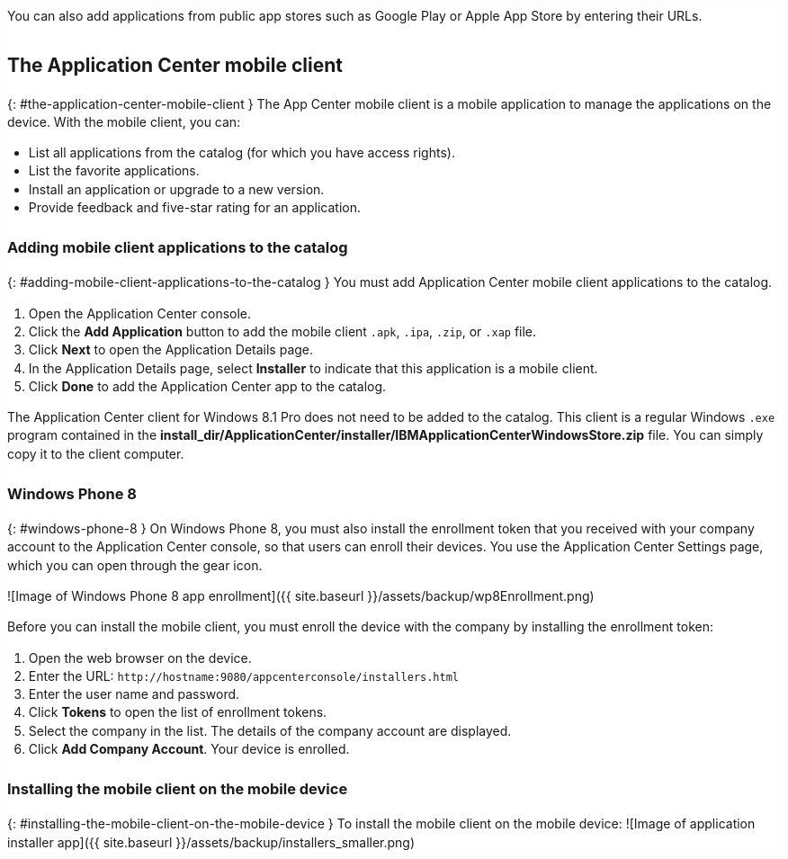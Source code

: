 You can also add applications from public app stores such as Google Play or Apple App Store by entering their URLs.

## The Application Center mobile client
{: #the-application-center-mobile-client }
The App Center mobile client is a mobile application to manage the applications on the device. With the mobile client, you can:

* List all applications from the catalog (for which you have access rights).
* List the favorite applications.
* Install an application or upgrade to a new version.
* Provide feedback and five-star rating for an application.

### Adding mobile client applications to the catalog
{: #adding-mobile-client-applications-to-the-catalog }
You must add Application Center mobile client applications to the catalog.

1. Open the Application Center console.
2. Click the **Add Application** button to add the mobile client `.apk`, `.ipa`, `.zip`, or `.xap` file.
3. Click **Next** to open the Application Details page.
4. In the Application Details page, select **Installer** to indicate that this application is a mobile client.
5. Click **Done** to add the Application Center app to the catalog.

The Application Center client for Windows 8.1 Pro does not need to be added to the catalog. This client is a regular Windows `.exe` program contained in the **install\_dir/ApplicationCenter/installer/IBMApplicationCenterWindowsStore.zip** file. You can simply copy it to the client computer.

### Windows Phone 8
{: #windows-phone-8 }
On Windows Phone 8, you must also install the enrollment token that you received with your company account to the Application Center console, so that users can enroll their devices. You use the Application Center Settings page, which you can open through the gear icon.

![Image of Windows Phone 8 app enrollment]({{ site.baseurl }}/assets/backup/wp8Enrollment.png)

Before you can install the mobile client, you must enroll the device with the company by installing the enrollment token:

1. Open the web browser on the device.
2. Enter the URL: `http://hostname:9080/appcenterconsole/installers.html`
3. Enter the user name and password.
4. Click **Tokens** to open the list of enrollment tokens.
5. Select the company in the list. The details of the company account are displayed.
6. Click **Add Company Account**. Your device is enrolled.

### Installing the mobile client on the mobile device
{: #installing-the-mobile-client-on-the-mobile-device }
To install the mobile client on the mobile device:
![Image of application installer app]({{ site.baseurl }}/assets/backup/installers_smaller.png)
